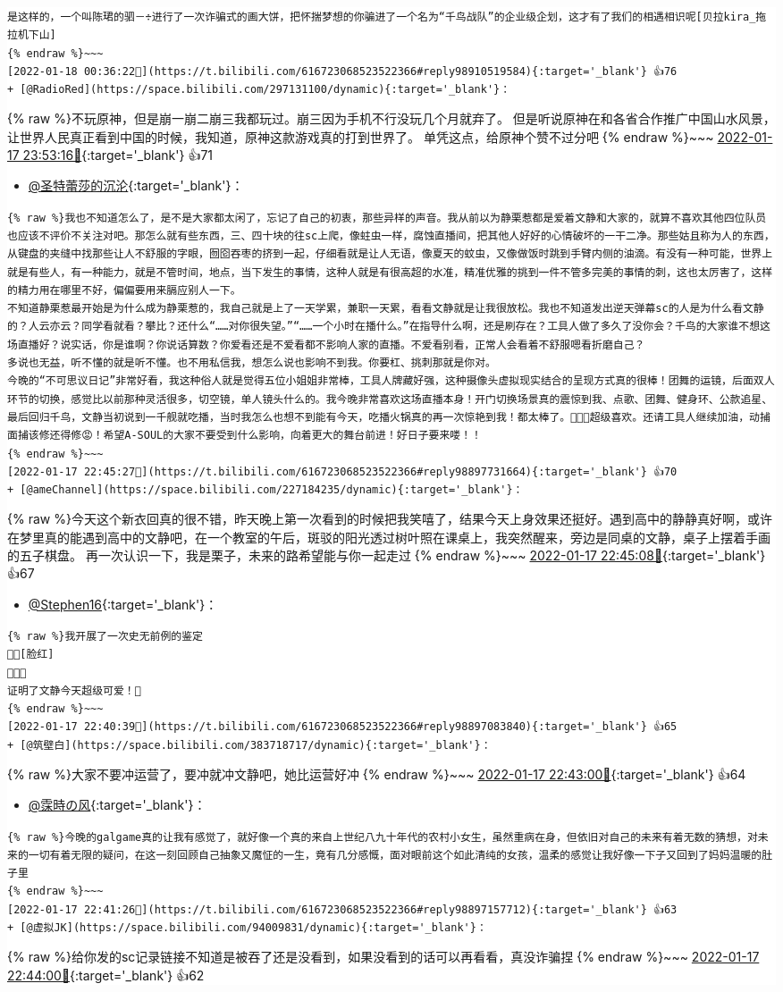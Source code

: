 ~~~
是这样的，一个叫陈珺的驷－÷进行了一次诈骗式的画大饼，把怀揣梦想的你骗进了一个名为“千鸟战队”的企业级企划，这才有了我们的相遇相识呢[贝拉kira_拖拉机下山]
{% endraw %}~~~
[2022-01-18 00:36:22🔗](https://t.bilibili.com/616723068523522366#reply98910519584){:target='_blank'} 👍76
+ [@RadioRed](https://space.bilibili.com/297131100/dynamic){:target='_blank'}：
~~~
{% raw %}不玩原神，但是崩一崩二崩三我都玩过。崩三因为手机不行没玩几个月就弃了。
但是听说原神在和各省合作推广中国山水风景，让世界人民真正看到中国的时候，我知道，原神这款游戏真的打到世界了。
单凭这点，给原神个赞不过分吧
{% endraw %}~~~
[2022-01-17 23:53:16🔗](https://t.bilibili.com/616723068523522366#reply98906188800){:target='_blank'} 👍71
+ [@圣特蕾莎的沉沦](https://space.bilibili.com/2806751/dynamic){:target='_blank'}：
~~~
{% raw %}我也不知道怎么了，是不是大家都太闲了，忘记了自己的初衷，那些异样的声音。我从前以为静栗惹都是爱着文静和大家的，就算不喜欢其他四位队员也应该不评价不关注对吧。那怎么就有些东西，三、四十块的往sc上爬，像蛀虫一样，腐蚀直播间，把其他人好好的心情破坏的一干二净。那些姑且称为人的东西，从键盘的夹缝中找那些让人不舒服的字眼，囫囵吞枣的挤到一起，仔细看就是让人无语，像夏天的蚊虫，又像做饭时跳到手臂内侧的油滴。有没有一种可能，世界上就是有些人，有一种能力，就是不管时间，地点，当下发生的事情，这种人就是有很高超的水准，精准优雅的挑到一件不管多完美的事情的刺，这也太厉害了，这样的精力用在哪里不好，偏偏要用来膈应别人一下。
不知道静栗惹最开始是为什么成为静栗惹的，我自己就是上了一天学累，兼职一天累，看看文静就是让我很放松。我也不知道发出逆天弹幕sc的人是为什么看文静的？人云亦云？同学看就看？攀比？还什么“……对你很失望。”“……一个小时在播什么。”在指导什么啊，还是刷存在？工具人做了多久了没你会？千鸟的大家谁不想这场直播好？说实话，你是谁啊？你说话算数？你爱看还是不爱看都不影响人家的直播。不爱看别看，正常人会看着不舒服嗯看折磨自己？
多说也无益，听不懂的就是听不懂。也不用私信我，想怎么说也影响不到我。你要杠、挑刺那就是你对。
今晚的“不可思议日记”非常好看，我这种俗人就是觉得五位小姐姐非常棒，工具人牌藏好强，这种摄像头虚拟现实结合的呈现方式真的很棒！团舞的运镜，后面双人环节的切换，感觉比以前那种灵活很多，切空镜，单人镜头什么的。我今晚非常喜欢这场直播本身！开门切换场景真的震惊到我、点歌、团舞、健身环、公款追星、最后回归千鸟，文静当初说到一千舰就吃播，当时我怎么也想不到能有今天，吃播火锅真的再一次惊艳到我！都太棒了。🥳🥳🥳超级喜欢。还请工具人继续加油，动捕面捕该修还得修😡！希望A-SOUL的大家不要受到什么影响，向着更大的舞台前进！好日子要来喽！！
{% endraw %}~~~
[2022-01-17 22:45:27🔗](https://t.bilibili.com/616723068523522366#reply98897731664){:target='_blank'} 👍70
+ [@ameChannel](https://space.bilibili.com/227184235/dynamic){:target='_blank'}：
~~~
{% raw %}今天这个新衣回真的很不错，昨天晚上第一次看到的时候把我笑嘻了，结果今天上身效果还挺好。遇到高中的静静真好啊，或许在梦里真的能遇到高中的文静吧，在一个教室的午后，斑驳的阳光透过树叶照在课桌上，我突然醒来，旁边是同桌的文静，桌子上摆着手画的五子棋盘。
再一次认识一下，我是栗子，未来的路希望能与你一起走过
{% endraw %}~~~
[2022-01-17 22:45:08🔗](https://t.bilibili.com/616723068523522366#reply98897642496){:target='_blank'} 👍67
+ [@Stephen16](https://space.bilibili.com/2757781/dynamic){:target='_blank'}：
~~~
{% raw %}我开展了一次史无前例的鉴定
👊🏻[脸红]
📃👈🏻
证明了文静今天超级可爱！🥰
{% endraw %}~~~
[2022-01-17 22:40:39🔗](https://t.bilibili.com/616723068523522366#reply98897083840){:target='_blank'} 👍65
+ [@筑壁白](https://space.bilibili.com/383718717/dynamic){:target='_blank'}：
~~~
{% raw %}大家不要冲运营了，要冲就冲文静吧，她比运营好冲
{% endraw %}~~~
[2022-01-17 22:43:00🔗](https://t.bilibili.com/616723068523522366#reply98897466032){:target='_blank'} 👍64
+ [@霂時の风](https://space.bilibili.com/1753365030/dynamic){:target='_blank'}：
~~~
{% raw %}今晚的galgame真的让我有感觉了，就好像一个真的来自上世纪八九十年代的农村小女生，虽然重病在身，但依旧对自己的未来有着无数的猜想，对未来的一切有着无限的疑问，在这一刻回顾自己抽象又魔怔的一生，竟有几分感慨，面对眼前这个如此清纯的女孩，温柔的感觉让我好像一下子又回到了妈妈温暖的肚子里
{% endraw %}~~~
[2022-01-17 22:41:26🔗](https://t.bilibili.com/616723068523522366#reply98897157712){:target='_blank'} 👍63
+ [@虚拟JK](https://space.bilibili.com/94009831/dynamic){:target='_blank'}：
~~~
{% raw %}给你发的sc记录链接不知道是被吞了还是没看到，如果没看到的话可以再看看，真没诈骗捏
{% endraw %}~~~
[2022-01-17 22:44:00🔗](https://t.bilibili.com/616723068523522366#reply98897511552){:target='_blank'} 👍62